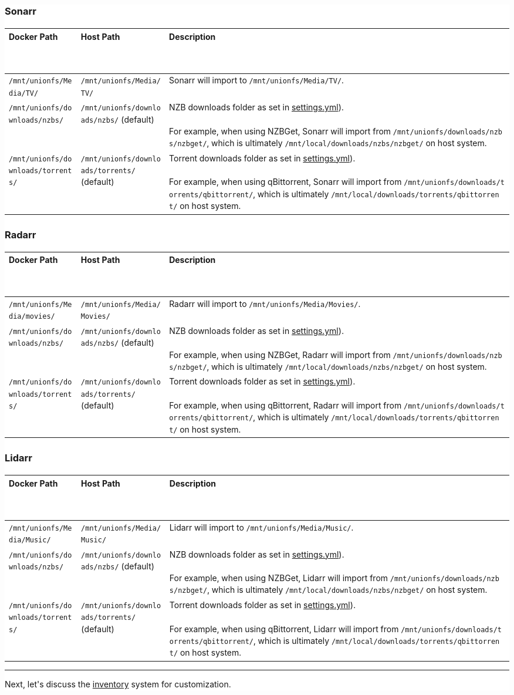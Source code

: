 ### Sonarr

| Docker Path  <pre>                 </pre>          | Host Path <pre>                                     </pre>                        | Description <pre>                                                                                                                                                             </pre>                                                                |
|:---------------------- |:--------------------------------- |:--------------------------------------------------------------------------- |
| `/mnt/unionfs/Media/TV/`              | `/mnt/unionfs/Media/TV/`       | Sonarr will import to `/mnt/unionfs/Media/TV/`. |
| `/mnt/unionfs/downloads/nzbs/`    | `/mnt/unionfs/downloads/nzbs/` (default) | NZB downloads folder as set in [settings.yml](../../reference/accounts.md#options-in-settingsyml)).  <br /> <br /> For example, when using NZBGet, Sonarr will import from `/mnt/unionfs/downloads/nzbs/nzbget/`, which is ultimately `/mnt/local/downloads/nzbs/nzbget/` on host system.                          |
| `/mnt/unionfs/downloads/torrents/` | `/mnt/unionfs/downloads/torrents/` (default) | Torrent downloads folder as set in [settings.yml](../../reference/accounts.md#options-in-settingsyml)).  <br /> <br /> For example, when using qBittorrent, Sonarr will import from `/mnt/unionfs/downloads/torrents/qbittorrent/`, which is ultimately `/mnt/local/downloads/torrents/qbittorrent/` on host system.                     |

### Radarr

| Docker Path  <pre>                 </pre>          | Host Path <pre>                                     </pre>                        | Description <pre>                                                                                                                                                             </pre>                                                                |
|:---------------------- |:--------------------------------- |:--------------------------------------------------------------------------- |
| `/mnt/unionfs/Media/movies/`              | `/mnt/unionfs/Media/Movies/`       | Radarr will import to `/mnt/unionfs/Media/Movies/`. |
| `/mnt/unionfs/downloads/nzbs/`    | `/mnt/unionfs/downloads/nzbs/` (default) | NZB downloads folder as set in [settings.yml](../../reference/accounts.md#options-in-settingsyml)).  <br /> <br /> For example, when using NZBGet, Radarr will import from `/mnt/unionfs/downloads/nzbs/nzbget/`, which is ultimately `/mnt/local/downloads/nzbs/nzbget/` on host system.                          |
| `/mnt/unionfs/downloads/torrents/` | `/mnt/unionfs/downloads/torrents/` (default) | Torrent downloads folder as set in [settings.yml](../../reference/accounts.md#options-in-settingsyml)).  <br /> <br /> For example, when using qBittorrent, Radarr will import from `/mnt/unionfs/downloads/torrents/qbittorrent/`, which is ultimately `/mnt/local/downloads/torrents/qbittorrent/` on host system.                     |

### Lidarr

| Docker Path  <pre>                 </pre>          | Host Path <pre>                                     </pre>                        | Description <pre>                                                                                                                                                             </pre>                                                                |
|:---------------------- |:--------------------------------- |:--------------------------------------------------------------------------- |
| `/mnt/unionfs/Media/Music/`              | `/mnt/unionfs/Media/Music/`       | Lidarr will import to `/mnt/unionfs/Media/Music/`. |
| `/mnt/unionfs/downloads/nzbs/`    | `/mnt/unionfs/downloads/nzbs/` (default) | NZB downloads folder as set in [settings.yml](../../reference/accounts.md#options-in-settingsyml)).  <br /> <br /> For example, when using NZBGet, Lidarr will import from `/mnt/unionfs/downloads/nzbs/nzbget/`, which is ultimately `/mnt/local/downloads/nzbs/nzbget/` on host system.                          |
| `/mnt/unionfs/downloads/torrents/` | `/mnt/unionfs/downloads/torrents/` (default) | Torrent downloads folder as set in [settings.yml](../../reference/accounts.md#options-in-settingsyml)).  <br /> <br /> For example, when using qBittorrent, Lidarr will import from `/mnt/unionfs/downloads/torrents/qbittorrent/`, which is ultimately `/mnt/local/downloads/torrents/qbittorrent/` on host system.                     |

---

Next, let's discuss the [inventory](../inventory/index.md) system for customization.
